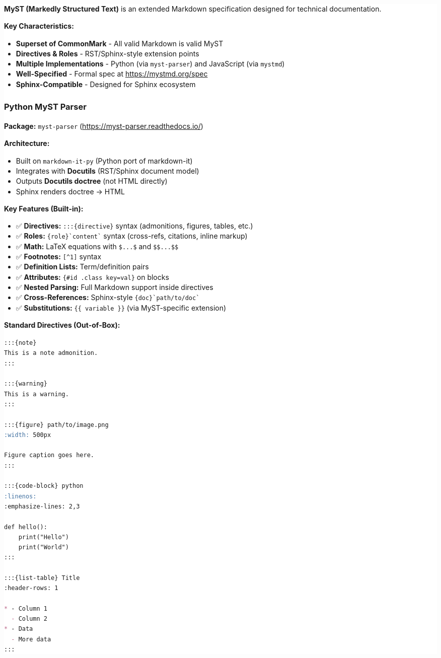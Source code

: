 **MyST (Markedly Structured Text)** is an extended Markdown specification designed for technical documentation.

**Key Characteristics:**
- **Superset of CommonMark** - All valid Markdown is valid MyST
- **Directives & Roles** - RST/Sphinx-style extension points
- **Multiple Implementations** - Python (via `myst-parser`) and JavaScript (via `mystmd`)
- **Well-Specified** - Formal spec at https://mystmd.org/spec
- **Sphinx-Compatible** - Designed for Sphinx ecosystem

### Python MyST Parser

**Package:** `myst-parser` (https://myst-parser.readthedocs.io/)

**Architecture:**
- Built on `markdown-it-py` (Python port of markdown-it)
- Integrates with **Docutils** (RST/Sphinx document model)
- Outputs **Docutils doctree** (not HTML directly)
- Sphinx renders doctree → HTML

**Key Features (Built-in):**
- ✅ **Directives:** `:::{directive}` syntax (admonitions, figures, tables, etc.)
- ✅ **Roles:** `` {role}`content` `` syntax (cross-refs, citations, inline markup)
- ✅ **Math:** LaTeX equations with `$...$` and `$$...$$`
- ✅ **Footnotes:** `[^1]` syntax
- ✅ **Definition Lists:** Term/definition pairs
- ✅ **Attributes:** `{#id .class key=val}` on blocks
- ✅ **Nested Parsing:** Full Markdown support inside directives
- ✅ **Cross-References:** Sphinx-style `` {doc}`path/to/doc` ``
- ✅ **Substitutions:** `{{ variable }}` (via MyST-specific extension)

**Standard Directives (Out-of-Box):**
```markdown
:::{note}
This is a note admonition.
:::

:::{warning}
This is a warning.
:::

:::{figure} path/to/image.png
:width: 500px

Figure caption goes here.
:::

:::{code-block} python
:linenos:
:emphasize-lines: 2,3

def hello():
    print("Hello")
    print("World")
:::

:::{list-table} Title
:header-rows: 1

* - Column 1
  - Column 2
* - Data
  - More data
:::
```
